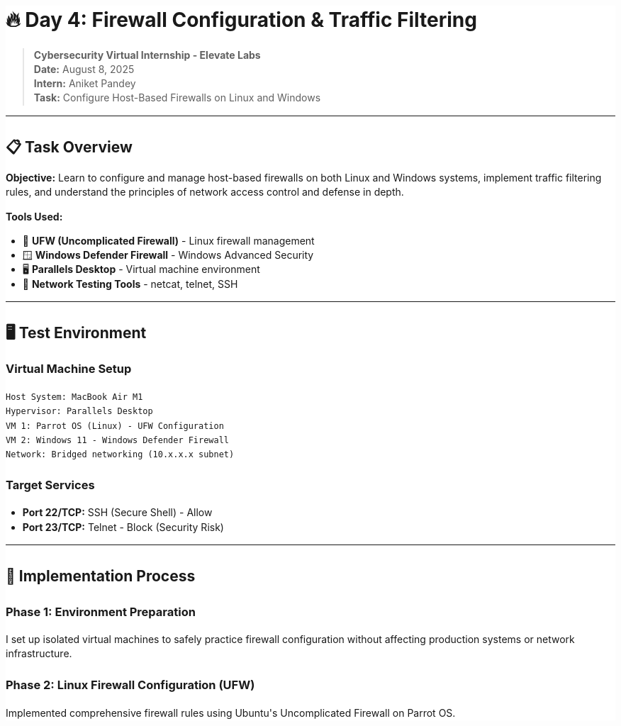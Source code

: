 # 🔥 Day 4: Firewall Configuration & Traffic Filtering

> **Cybersecurity Virtual Internship - Elevate Labs**  
> **Date:** August 8, 2025  
> **Intern:** Aniket Pandey  
> **Task:** Configure Host-Based Firewalls on Linux and Windows

---

## 📋 Task Overview

**Objective:** Learn to configure and manage host-based firewalls on both Linux and Windows systems, implement traffic filtering rules, and understand the principles of network access control and defense in depth.

**Tools Used:**
- 🐧 **UFW (Uncomplicated Firewall)** - Linux firewall management
- 🪟 **Windows Defender Firewall** - Windows Advanced Security
- 🖥️ **Parallels Desktop** - Virtual machine environment
- 🔧 **Network Testing Tools** - netcat, telnet, SSH

---

## 🖥️ Test Environment

### **Virtual Machine Setup**
```
Host System: MacBook Air M1
Hypervisor: Parallels Desktop
VM 1: Parrot OS (Linux) - UFW Configuration
VM 2: Windows 11 - Windows Defender Firewall
Network: Bridged networking (10.x.x.x subnet)
```

### **Target Services**
- **Port 22/TCP:** SSH (Secure Shell) - Allow
- **Port 23/TCP:** Telnet - Block (Security Risk)

---

## 🚀 Implementation Process

### **Phase 1: Environment Preparation**
I set up isolated virtual machines to safely practice firewall configuration without affecting production systems or network infrastructure.

### **Phase 2: Linux Firewall Configuration (UFW)**
Implemented comprehensive firewall rules using Ubuntu's Uncomplicated Firewall on Parrot OS.
